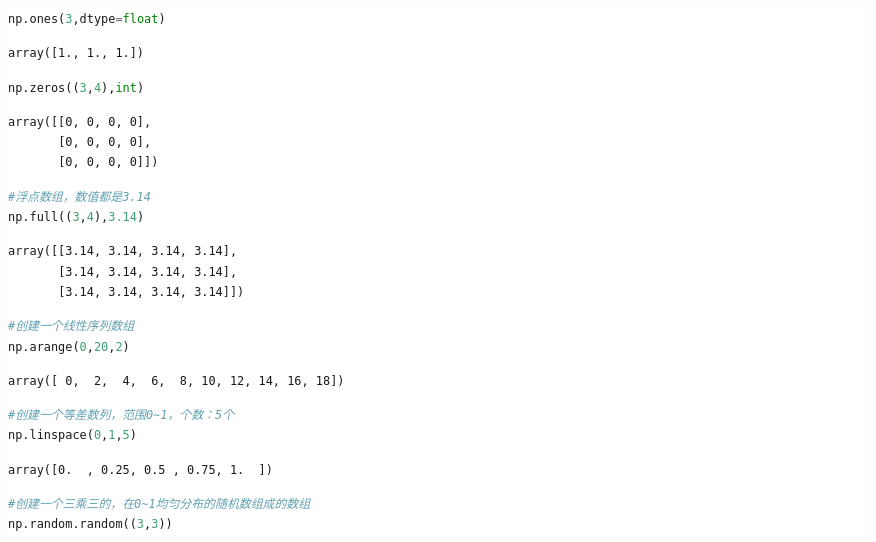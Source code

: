 


```python
np.ones(3,dtype=float)
```




    array([1., 1., 1.])




```python
np.zeros((3,4),int)
```




    array([[0, 0, 0, 0],
           [0, 0, 0, 0],
           [0, 0, 0, 0]])




```python
#浮点数组，数值都是3.14
np.full((3,4),3.14)
```




    array([[3.14, 3.14, 3.14, 3.14],
           [3.14, 3.14, 3.14, 3.14],
           [3.14, 3.14, 3.14, 3.14]])




```python
#创建一个线性序列数组
np.arange(0,20,2)
```




    array([ 0,  2,  4,  6,  8, 10, 12, 14, 16, 18])




```python
#创建一个等差数列，范围0~1，个数：5个
np.linspace(0,1,5)
```




    array([0.  , 0.25, 0.5 , 0.75, 1.  ])




```python
#创建一个三乘三的，在0~1均匀分布的随机数组成的数组
np.random.random((3,3))
```
